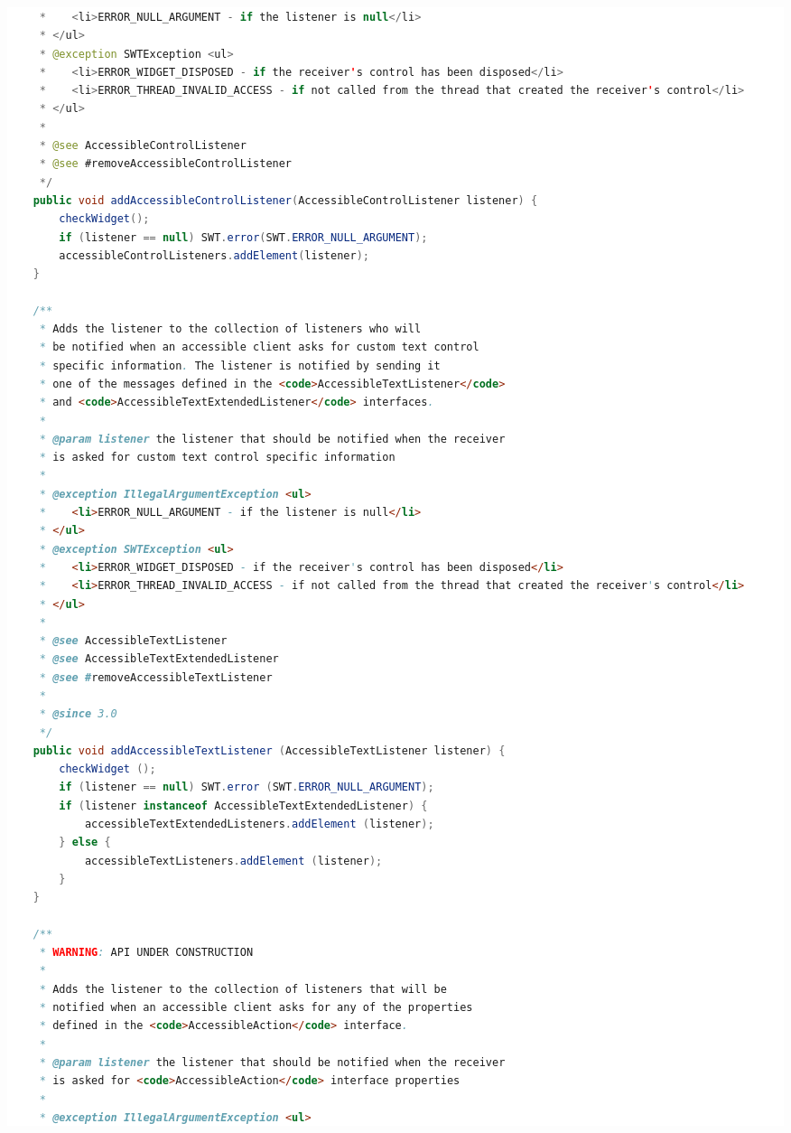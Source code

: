 ```java
	 *    <li>ERROR_NULL_ARGUMENT - if the listener is null</li>
	 * </ul>
	 * @exception SWTException <ul>
	 *    <li>ERROR_WIDGET_DISPOSED - if the receiver's control has been disposed</li>
	 *    <li>ERROR_THREAD_INVALID_ACCESS - if not called from the thread that created the receiver's control</li>
	 * </ul>
	 *
	 * @see AccessibleControlListener
	 * @see #removeAccessibleControlListener
	 */
	public void addAccessibleControlListener(AccessibleControlListener listener) {
		checkWidget();
		if (listener == null) SWT.error(SWT.ERROR_NULL_ARGUMENT);
		accessibleControlListeners.addElement(listener);
	}

	/**
	 * Adds the listener to the collection of listeners who will
	 * be notified when an accessible client asks for custom text control
	 * specific information. The listener is notified by sending it
	 * one of the messages defined in the <code>AccessibleTextListener</code>
	 * and <code>AccessibleTextExtendedListener</code> interfaces.
	 *
	 * @param listener the listener that should be notified when the receiver
	 * is asked for custom text control specific information
	 *
	 * @exception IllegalArgumentException <ul>
	 *    <li>ERROR_NULL_ARGUMENT - if the listener is null</li>
	 * </ul>
	 * @exception SWTException <ul>
	 *    <li>ERROR_WIDGET_DISPOSED - if the receiver's control has been disposed</li>
	 *    <li>ERROR_THREAD_INVALID_ACCESS - if not called from the thread that created the receiver's control</li>
	 * </ul>
	 *
	 * @see AccessibleTextListener
	 * @see AccessibleTextExtendedListener
	 * @see #removeAccessibleTextListener
	 * 
	 * @since 3.0
	 */
	public void addAccessibleTextListener (AccessibleTextListener listener) {
		checkWidget ();
		if (listener == null) SWT.error (SWT.ERROR_NULL_ARGUMENT);
		if (listener instanceof AccessibleTextExtendedListener) {
			accessibleTextExtendedListeners.addElement (listener);		
		} else {
			accessibleTextListeners.addElement (listener);
		}
	}
	
	/**
	 * WARNING: API UNDER CONSTRUCTION
	 * 
	 * Adds the listener to the collection of listeners that will be
	 * notified when an accessible client asks for any of the properties
	 * defined in the <code>AccessibleAction</code> interface.
	 *
	 * @param listener the listener that should be notified when the receiver
	 * is asked for <code>AccessibleAction</code> interface properties
	 *
	 * @exception IllegalArgumentException <ul>
```